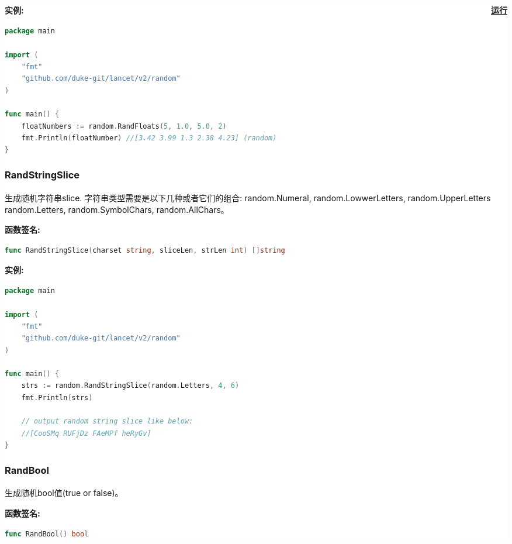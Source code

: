 <b>实例:<span style="float:right;display:inline-block;">[运行](https://go.dev/play/p/I3yndUQ-rhh)</span></b>

```go
package main

import (
    "fmt"
    "github.com/duke-git/lancet/v2/random"
)

func main() {
    floatNumbers := random.RandFloats(5, 1.0, 5.0, 2)
    fmt.Println(floatNumber) //[3.42 3.99 1.3 2.38 4.23] (random)
}
```

### <span id="RandStringSlice">RandStringSlice</span>

<p>生成随机字符串slice. 字符串类型需要是以下几种或者它们的组合: random.Numeral, random.LowwerLetters, random.UpperLetters random.Letters, random.SymbolChars, random.AllChars。</p>

<b>函数签名:</b>

```go
func RandStringSlice(charset string, sliceLen, strLen int) []string
```

<b>实例:</b>

```go
package main

import (
    "fmt"
    "github.com/duke-git/lancet/v2/random"
)

func main() {
    strs := random.RandStringSlice(random.Letters, 4, 6)
    fmt.Println(strs)

    // output random string slice like below:
    //[CooSMq RUFjDz FAeMPf heRyGv]
}
```

### <span id="RandBool">RandBool</span>

<p>生成随机bool值(true or false)。</p>

<b>函数签名:</b>

```go
func RandBool() bool
```

